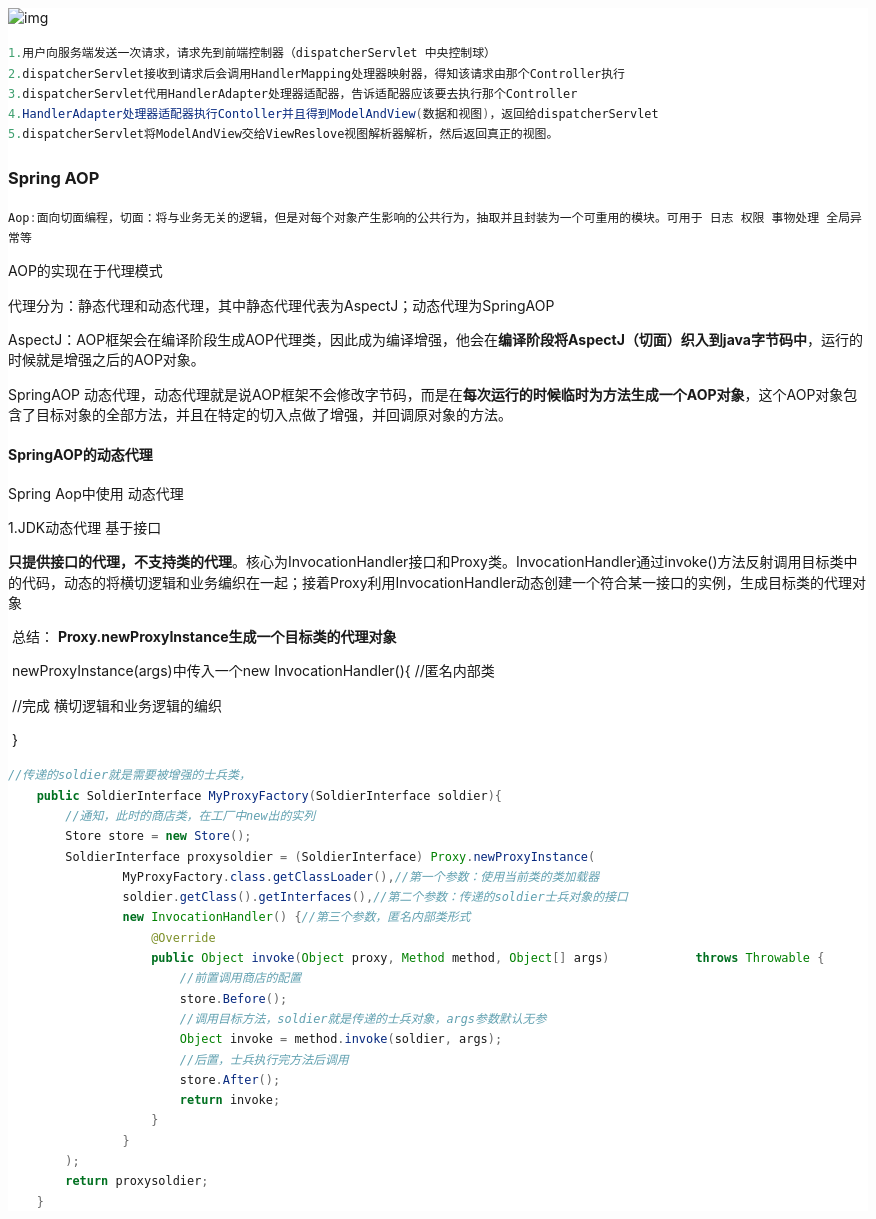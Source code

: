  ![img](https://images2015.cnblogs.com/blog/249993/201612/249993-20161212142542042-2117679195.jpg) 

```java
1.用户向服务端发送一次请求，请求先到前端控制器（dispatcherServlet 中央控制球）
2.dispatcherServlet接收到请求后会调用HandlerMapping处理器映射器，得知该请求由那个Controller执行
3.dispatcherServlet代用HandlerAdapter处理器适配器，告诉适配器应该要去执行那个Controller
4.HandlerAdapter处理器适配器执行Contoller并且得到ModelAndView(数据和视图)，返回给dispatcherServlet
5.dispatcherServlet将ModelAndView交给ViewReslove视图解析器解析，然后返回真正的视图。    
```

### Spring AOP

```java
Aop:面向切面编程，切面：将与业务无关的逻辑，但是对每个对象产生影响的公共行为，抽取并且封装为一个可重用的模块。可用于 日志 权限 事物处理 全局异常等
```

AOP的实现在于代理模式

代理分为：静态代理和动态代理，其中静态代理代表为AspectJ；动态代理为SpringAOP

AspectJ：AOP框架会在编译阶段生成AOP代理类，因此成为编译增强，他会在**编译阶段将AspectJ（切面）织入到java字节码中**，运行的时候就是增强之后的AOP对象。

SpringAOP 动态代理，动态代理就是说AOP框架不会修改字节码，而是在**每次运行的时候临时为方法生成一个AOP对象**，这个AOP对象包含了目标对象的全部方法，并且在特定的切入点做了增强，并回调原对象的方法。

#### SpringAOP的动态代理

Spring Aop中使用 动态代理

1.JDK动态代理 基于接口

​	**只提供接口的代理，不支持类的代理**。核心为InvocationHandler接口和Proxy类。InvocationHandler通过invoke()方法反射调用目标类中的代码，动态的将横切逻辑和业务编织在一起；接着Proxy利用InvocationHandler动态创建一个符合某一接口的实例，生成目标类的代理对象	

​	总结： **Proxy.newProxyInstance生成一个目标类的代理对象**

​				newProxyInstance(args)中传入一个new InvocationHandler(){	//匿名内部类

​					//完成 横切逻辑和业务逻辑的编织

​				}

```java
//传递的soldier就是需要被增强的士兵类，
    public SoldierInterface MyProxyFactory(SoldierInterface soldier){
        //通知，此时的商店类，在工厂中new出的实列
        Store store = new Store();
        SoldierInterface proxysoldier = (SoldierInterface) Proxy.newProxyInstance(
                MyProxyFactory.class.getClassLoader(),//第一个参数：使用当前类的类加载器
                soldier.getClass().getInterfaces(),//第二个参数：传递的soldier士兵对象的接口
                new InvocationHandler() {//第三个参数，匿名内部类形式
                    @Override
                    public Object invoke(Object proxy, Method method, Object[] args) 			throws Throwable {
                        //前置调用商店的配置
                        store.Before();
                        //调用目标方法，soldier就是传递的士兵对象，args参数默认无参
                        Object invoke = method.invoke(soldier, args);
                        //后置，士兵执行完方法后调用
                        store.After();
                        return invoke;
                    }
                }
        );
        return proxysoldier;
    }
```
